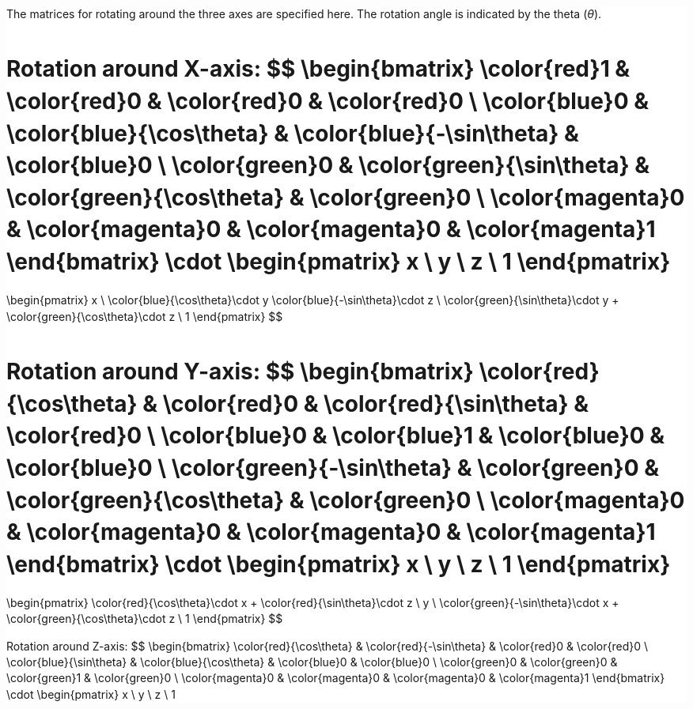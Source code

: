 The matrices for rotating around the three axes are specified here. The rotation angle is indicated by the theta ($\theta$).

Rotation around X-axis:
$$
  \begin{bmatrix}
    \color{red}1 & \color{red}0 & \color{red}0 & \color{red}0 \\
    \color{blue}0 & \color{blue}{\cos\theta} & \color{blue}{-\sin\theta} & \color{blue}0 \\
    \color{green}0 & \color{green}{\sin\theta} & \color{green}{\cos\theta} & \color{green}0 \\
    \color{magenta}0 & \color{magenta}0 & \color{magenta}0 & \color{magenta}1
  \end{bmatrix}
  \cdot
  \begin{pmatrix}
    x \\
    y \\
    z \\
    1
  \end{pmatrix}
  =
  \begin{pmatrix}
    x \\
    \color{blue}{\cos\theta}\cdot y \color{blue}{-\sin\theta}\cdot z \\
    \color{green}{\sin\theta}\cdot y + \color{green}{\cos\theta}\cdot z \\
    1
  \end{pmatrix}
$$

Rotation around Y-axis:
$$
  \begin{bmatrix}
    \color{red}{\cos\theta} & \color{red}0 & \color{red}{\sin\theta} & \color{red}0 \\
    \color{blue}0 & \color{blue}1 & \color{blue}0 & \color{blue}0 \\
    \color{green}{-\sin\theta} & \color{green}0 & \color{green}{\cos\theta} & \color{green}0 \\
    \color{magenta}0 & \color{magenta}0 & \color{magenta}0 & \color{magenta}1
  \end{bmatrix}
  \cdot
  \begin{pmatrix}
    x \\
    y \\
    z \\
    1
  \end{pmatrix}
  =
  \begin{pmatrix}
    \color{red}{\cos\theta}\cdot x + \color{red}{\sin\theta}\cdot z \\
    y \\
    \color{green}{-\sin\theta}\cdot x + \color{green}{\cos\theta}\cdot z \\
    1
  \end{pmatrix}
$$

Rotation around Z-axis:
$$
  \begin{bmatrix}
    \color{red}{\cos\theta} & \color{red}{-\sin\theta} & \color{red}0 & \color{red}0 \\
    \color{blue}{\sin\theta} & \color{blue}{\cos\theta} & \color{blue}0 & \color{blue}0 \\
    \color{green}0 & \color{green}0 & \color{green}1 & \color{green}0 \\
    \color{magenta}0 & \color{magenta}0 & \color{magenta}0 & \color{magenta}1
  \end{bmatrix}
  \cdot
  \begin{pmatrix}
    x \\
    y \\
    z \\
    1